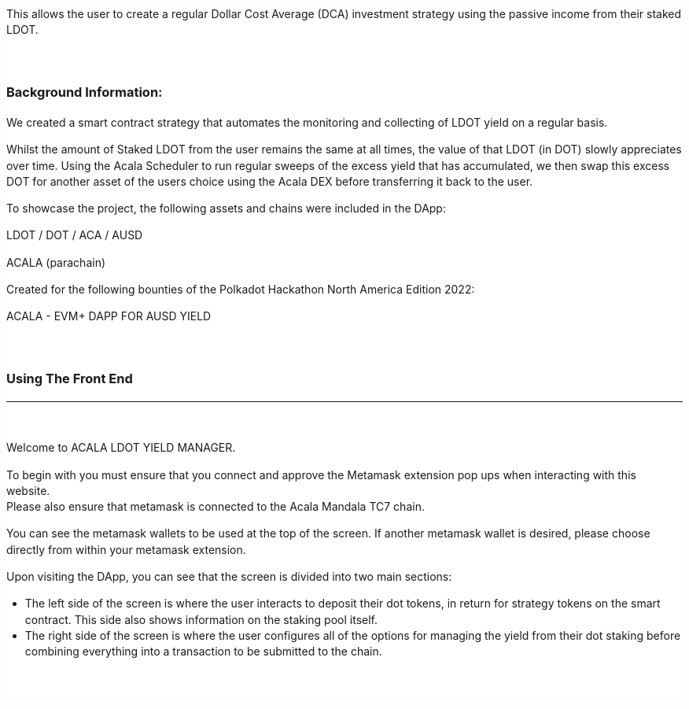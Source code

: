 This allows the user to create a regular Dollar Cost Average (DCA) investment strategy using the passive income from their staked LDOT.
</p>

<br>

### Background Information:
We created a smart contract strategy that automates the monitoring and collecting of LDOT yield on a regular basis.

Whilst the amount of Staked LDOT from the user remains the same at all times, the value of that LDOT (in DOT) slowly appreciates over time. Using the Acala Scheduler to run regular sweeps of the excess yield that has accumulated, we then swap this excess DOT for another asset of the users choice using the Acala DEX before transferring it back to the user.

To showcase the project, the following assets and chains were included in the DApp:

LDOT / DOT / ACA / AUSD

ACALA (parachain)

Created for the following bounties of the Polkadot Hackathon North America Edition 2022:

ACALA - EVM+ DAPP FOR AUSD YIELD
</p>
<br>



### Using The Front End
***
<br>
<p>
Welcome to ACALA LDOT YIELD MANAGER.  

To begin with you must ensure that you connect and approve the Metamask extension pop ups when interacting with this website.    
Please also ensure that metamask is connected to the Acala Mandala TC7 chain. 

You can see the metamask wallets to be used at the top of the screen. If another metamask wallet is desired, please choose directly from within your metamask extension.  

Upon visiting the DApp, you can see that the screen is divided into two main sections:

- The left side of the screen is where the user interacts to deposit their dot tokens, in return for strategy tokens on the smart contract.   This side also shows information on the staking pool itself.   
- The right side of the screen is where the user configures all of the options for managing the yield from their dot staking before combining everything into a transaction to be submitted to the chain.  
<br>
<br>
